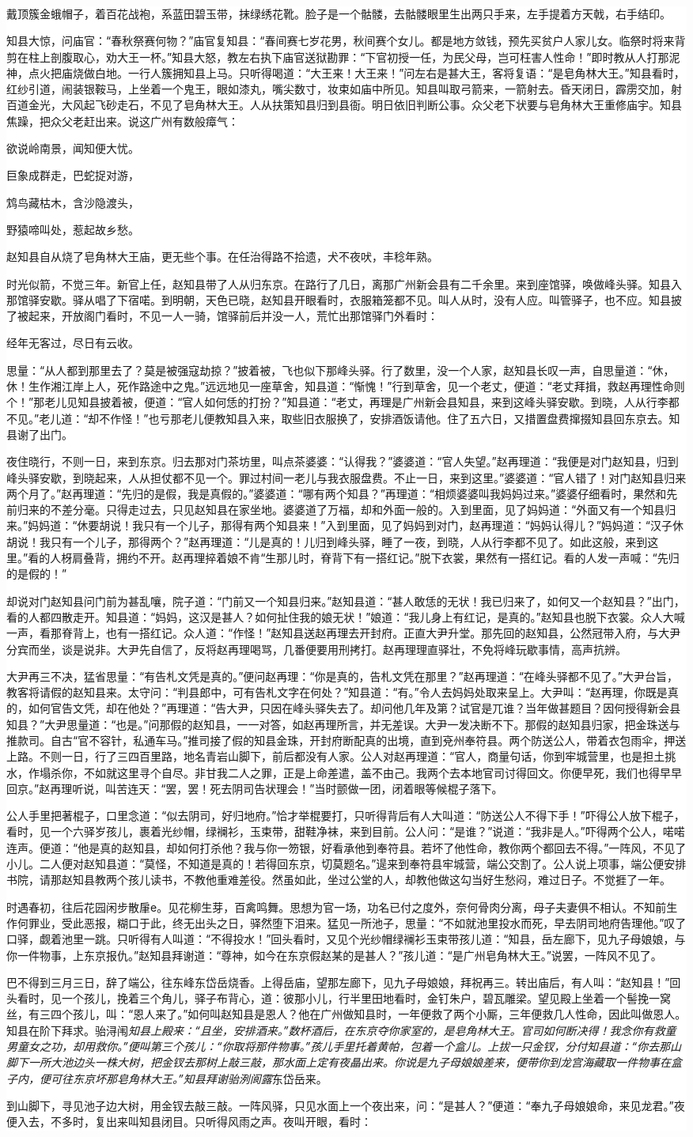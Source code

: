 戴顶簇金蛾帽子，着百花战袍，系蓝田碧玉带，抹绿绣花靴。脸子是一个骷髅，去骷髅眼里生出两只手来，左手提着方天戟，右手结印。

知县大惊，问庙官：“春秋祭赛何物？”庙官复知县：“春间赛七岁花男，秋间赛个女儿。都是地方敛钱，预先买贫户人家儿女。临祭时将来背剪在柱上剖腹取心，劝大王一杯。”知县大怒，教左右执下庙官送狱勘罪：“下官初授一任，为民父母，岂可枉害人性命！”即时教从人打那泥神，点火把庙烧做白地。一行人簇拥知县上马。只听得喝道：“大王来！大王来！”问左右是甚大王，客将复语：“是皂角林大王。”知县看时，红纱引道，闹装银鞍马，上坐着一个鬼王，眼如漆丸，嘴尖数寸，妆束如庙中所见。知县叫取弓箭来，一箭射去。昏天闭日，霹雳交加，射百道金光，大风起飞砂走石，不见了皂角林大王。人从扶策知县归到县衙。明日依旧判断公事。众父老下状要与皂角林大王重修庙宇。知县焦躁，把众父老赶出来。说这广州有数般瘴气：

欲说岭南景，闻知便大忧。

巨象成群走，巴蛇捉对游，

鸩鸟藏枯木，含沙隐渡头，

野猿啼叫处，惹起故乡愁。

赵知县自从烧了皂角林大王庙，更无些个事。在任治得路不拾遗，犬不夜吠，丰稔年熟。

时光似箭，不觉三年。新官上任，赵知县带了人从归东京。在路行了几日，离那广州新会县有二千余里。来到座馆驿，唤做峰头驿。知县入那馆驿安歇。驿从唱了下宿喏。到明朝，天色已晓，赵知县开眼看时，衣服箱笼都不见。叫人从时，没有人应。叫管驿子，也不应。知县披了被起来，开放阁门看时，不见一人一骑，馆驿前后并没一人，荒忙出那馆驿门外看时：

经年无客过，尽日有云收。

思量：“从人都到那里去了？莫是被强寇劫掠？”披着被，飞也似下那峰头驿。行了数里，没一个人家，赵知县长叹一声，自思量道：“休，休！生作湘江岸上人，死作路途中之鬼。”远远地见一座草舍，知县道：“惭愧！”行到草舍，见一个老丈，便道：“老丈拜揖，救赵再理性命则个！”那老儿见知县披着被，便道：“官人如何恁的打扮？”知县道：“老丈，再理是广州新会县知县，来到这峰头驿安歇。到晓，人从行李都不见。”老儿道：“却不作怪！”也亏那老儿便教知县入来，取些旧衣服换了，安排酒饭请他。住了五六日，又措置盘费撺掇知县回东京去。知县谢了出门。

夜住晓行，不则一日，来到东京。归去那对门茶坊里，叫点茶婆婆：“认得我？”婆婆道：“官人失望。”赵再理道：“我便是对门赵知县，归到峰头驿安歇，到晓起来，人从担仗都不见一个。罪过村间一老儿与我衣服盘费。不止一日，来到这里。”婆婆道：“官人错了！对门赵知县归来两个月了。”赵再理道：“先归的是假，我是真假的。”婆婆道：“哪有两个知县？”再理道：“相烦婆婆叫我妈妈过来。”婆婆仔细看时，果然和先前归来的不差分毫。只得走过去，只见赵知县在家坐地。婆婆道了万福，却和外面一般的。入到里面，见了妈妈道：“外面又有一个知县归来。”妈妈道：“休要胡说！我只有一个儿子，那得有两个知县来！”入到里面，见了妈妈到对门，赵再理道：“妈妈认得儿？”妈妈道：“汉子休胡说！我只有一个儿子，那得两个？”赵再理道：“儿是真的！儿归到峰头驿，睡了一夜，到晓，人从行李都不见了。如此这般，来到这里。”看的人枒肩叠背，拥约不开。赵再理捽着娘不肯“生那儿时，脊背下有一搭红记。”脱下衣裳，果然有一搭红记。看的人发一声喊：“先归的是假的！”

却说对门赵知县问门前为甚乱嚷，院子道：“门前又一个知县归来。”赵知县道：“甚人敢恁的无状！我已归来了，如何又一个赵知县？”出门，看的人都四散走开。知县道：“妈妈，这汉是甚人？如何扯住我的娘无状！”娘道：“我儿身上有红记，是真的。”赵知县也脱下衣裳。众人大喊一声，看那脊背上，也有一搭红记。众人道：“作怪！”赵知县送赵再理去开封府。正直大尹升堂。那先回的赵知县，公然冠带入府，与大尹分宾而坐，谈是说非。大尹先自信了，反将赵再理喝骂，几番便要用刑拷打。赵再理理直驿壮，不免将峰玩歇事情，高声抗辨。

大尹再三不决，猛省思量：“有告札文凭是真的。”便问赵再理：“你是真的，告札文凭在那里？”赵再理道：“在峰头驿都不见了。”大尹台旨，教客将请假的赵知县来。太守问：“判县郎中，可有告札文字在何处？”知县道：“有。”令人去妈妈处取来呈上。大尹叫：“赵再理，你既是真的，如何官告文凭，却在他处？”再理道：“告大尹，只因在峰头驿失去了。却问他几年及第？试官是兀谁？当年做甚题目？因何授得新会县知县？”大尹思量道：“也是。”问那假的赵知县，一一对答，如赵再理所言，并无差误。大尹一发决断不下。那假的赵知县归家，把金珠送与推款司。自古“官不容针，私通车马。”推司接了假的知县金珠，开封府断配真的出境，直到兗州奉符县。两个防送公人，带着衣包雨伞，押送上路。不则一日，行了三四百里路，地名青岩山脚下，前后都没有人家。公人对赵再理道：“官人，商量句话，你到牢城营里，也是担土挑水，作塌杀你，不如就这里寻个自尽。非甘我二人之罪，正是上命差遣，盖不由己。我两个去本地官司讨得回文。你便早死，我们也得早早回京。”赵再理听说，叫苦连天：“罢，罢！死去阴司告状理会！”当时颤做一团，闭着眼等候棍子落下。

公人手里把著棍子，口里念道：“似去阴司，好归地府。”恰才举棍要打，只听得背后有人大叫道：“防送公人不得下手！”吓得公人放下棍子，看时，见一个六驿岁孩儿，裹着光纱帽，绿襕衫，玉束带，甜鞋净袜，来到目前。公人问：“是谁？”说道：“我非是人。”吓得两个公人，喏喏连声。便道：“他是真的赵知县，却如何打杀他？我与你一笏银，好看承他到奉符县。若坏了他性命，教你两个都回去不得。”一阵风，不见了小儿。二人便对赵知县道：“莫怪，不知道是真的！若得回东京，切莫题名。”遈来到奉符县牢城营，端公交割了。公人说上项事，端公便安排书院，请那赵知县教两个孩儿读书，不教他重难差役。然虽如此，坐过公堂的人，却教他做这勾当好生愁闷，难过日子。不觉捱了一年。

时遇春初，往后花园闲步散肁e。见花柳生芽，百禽鸣舞。思想为官一场，功名已付之度外，奈何骨肉分离，母子夫妻俱不相认。不知前生作何罪业，受此恶报，糊口于此，终无出头之日，驿然堕下泪来。猛见一所池子，思量：“不如就池里投水而死，早去阴司地府告理他。”叹了口驿，觑着池里一跳。只听得有人叫道：“不得投水！”回头看时，又见个光纱帽绿襕衫玉束带孩儿道：“知县，岳左廊下，见九子母娘娘，与你一件物事，上东京报仇。”赵知县拜谢道：“尊神，如今在东京假赵某的是甚人？”孩儿道：“是广州皂角林大王。”说罢，一阵风不见了。

巴不得到三月三日，辞了端公，往东峰东岱岳烧香。上得岳庙，望那左廊下，见九子母娘娘，拜祝再三。转出庙后，有人叫：“赵知县！”回头看时，见一个孩儿，挽着三个角儿，驿子布背心，道：彼那小儿，行半里田地看时，金钉朱户，碧瓦雕梁。望见殿上坐着一个髻挽一窝丝，有三四个孩儿，叫：“恩人来了。”如何叫赵知县是恩人？他在广州做知县时，一年便救了两个小厮，三年便救几人性命，因此叫做恩人。知县在阶下拜求。骀浔闱*知县上殿来：“且坐，安排酒来。”数杯酒后，在东京夺你家室的，是皂角林大王。官司如何断决得！我念你有救童男童女之功，却用救你。”便叫第三个孩儿：“你取将那件物事。”孩儿手里托着黄帕，包着一个盒儿。上拔一只金钗，分付知县道：“你去那山脚下一所大池边头一株大树，把金钗去那树上敲三敲，那水面上定有夜瞐出来。你说是九子母娘娘差来，便带你到龙宫海藏取一件物事在盒子内，便可往东京坏那皂角林大王。”知县拜谢骀洌阆露*东岱岳来。

到山脚下，寻见池子边大树，用金钗去敲三敲。一阵风驿，只见水面上一个夜出来，问：“是甚人？”便道：“奉九子母娘娘命，来见龙君。”夜便入去，不多时，复出来叫知县闭目。只听得风雨之声。夜叫开眼，看时：
